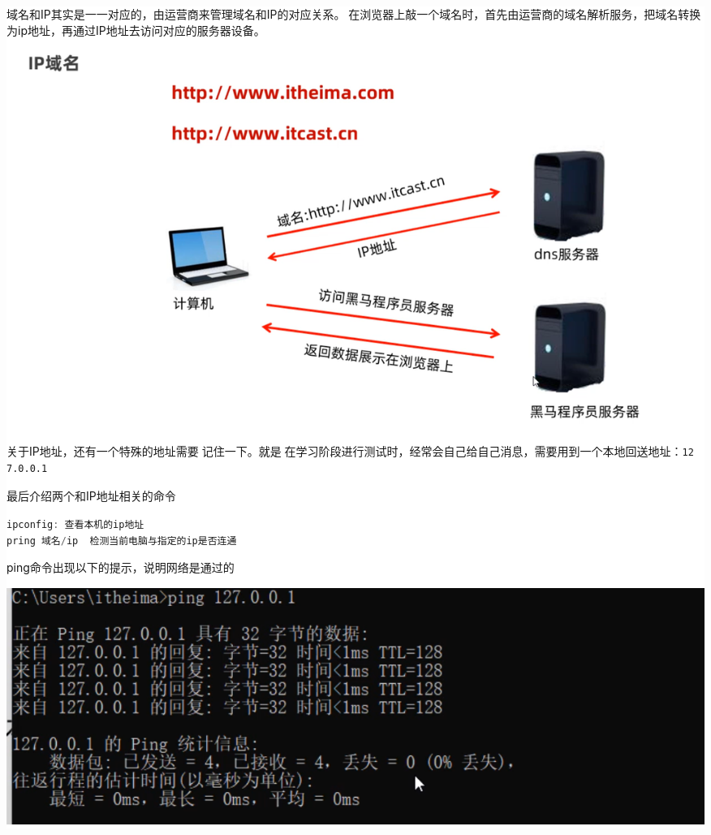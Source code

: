 域名和IP其实是一一对应的，由运营商来管理域名和IP的对应关系。 在浏览器上敲一个域名时，首先由运营商的域名解析服务，把域名转换为ip地址，再通过IP地址去访问对应的服务器设备。

![1668264280209](/image/java/JavaSE/进阶/网络编程/1668264280209.png)

关于IP地址，还有一个特殊的地址需要 记住一下。就是 在学习阶段进行测试时，经常会自己给自己消息，需要用到一个本地回送地址：`127.0.0.1`

最后介绍两个和IP地址相关的命令

```java
ipconfig: 查看本机的ip地址
pring 域名/ip  检测当前电脑与指定的ip是否连通
```

ping命令出现以下的提示，说明网络是通过的

![1668264499362](/image/java/JavaSE/进阶/网络编程/1668264499362.png)
